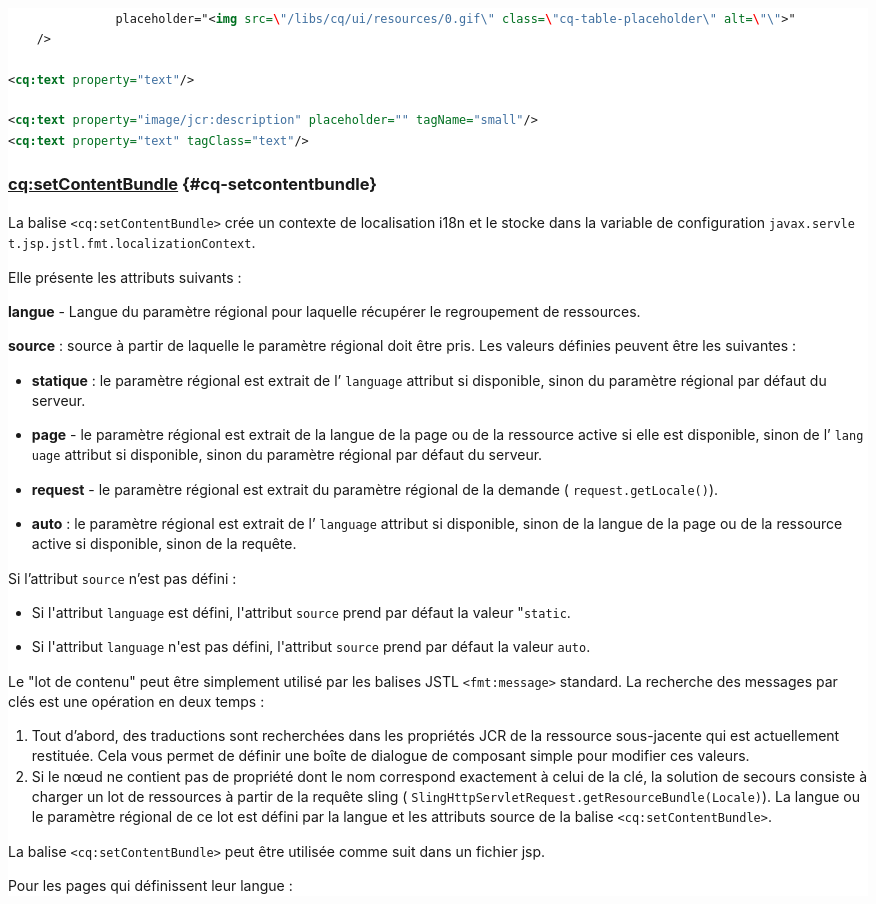 ```xml
               placeholder="<img src=\"/libs/cq/ui/resources/0.gif\" class=\"cq-table-placeholder\" alt=\"\">"
    />

<cq:text property="text"/>

<cq:text property="image/jcr:description" placeholder="" tagName="small"/>
<cq:text property="text" tagClass="text"/>
```

### <cq:setContentBundle> {#cq-setcontentbundle}

La balise `<cq:setContentBundle>` crée un contexte de localisation i18n et le stocke dans la variable de configuration `javax.servlet.jsp.jstl.fmt.localizationContext`.

Elle présente les attributs suivants :

**langue**  - Langue du paramètre régional pour laquelle récupérer le regroupement de ressources.

**source**  : source à partir de laquelle le paramètre régional doit être pris. Les valeurs définies peuvent être les suivantes :

* **statique**  : le paramètre régional est extrait de l’ `language` attribut si disponible, sinon du paramètre régional par défaut du serveur.

* **page**  - le paramètre régional est extrait de la langue de la page ou de la ressource active si elle est disponible, sinon de l’ `language` attribut si disponible, sinon du paramètre régional par défaut du serveur.

* **request**  - le paramètre régional est extrait du paramètre régional de la demande (  `request.getLocale()`).

* **auto**  : le paramètre régional est extrait de l’ `language` attribut si disponible, sinon de la langue de la page ou de la ressource active si disponible, sinon de la requête.

Si l’attribut `source` n’est pas défini :

* Si l&#39;attribut `language` est défini, l&#39;attribut `source` prend par défaut la valeur &quot;`static`.

* Si l&#39;attribut `language` n&#39;est pas défini, l&#39;attribut `source` prend par défaut la valeur `auto`.

Le &quot;lot de contenu&quot; peut être simplement utilisé par les balises JSTL `<fmt:message>` standard. La recherche des messages par clés est une opération en deux temps :

1. Tout d’abord, des traductions sont recherchées dans les propriétés JCR de la ressource sous-jacente qui est actuellement restituée. Cela vous permet de définir une boîte de dialogue de composant simple pour modifier ces valeurs.
1. Si le nœud ne contient pas de propriété dont le nom correspond exactement à celui de la clé, la solution de secours consiste à charger un lot de ressources à partir de la requête sling ( `SlingHttpServletRequest.getResourceBundle(Locale)`). La langue ou le paramètre régional de ce lot est défini par la langue et les attributs source de la balise `<cq:setContentBundle>`.

La balise `<cq:setContentBundle>` peut être utilisée comme suit dans un fichier jsp.

Pour les pages qui définissent leur langue :

